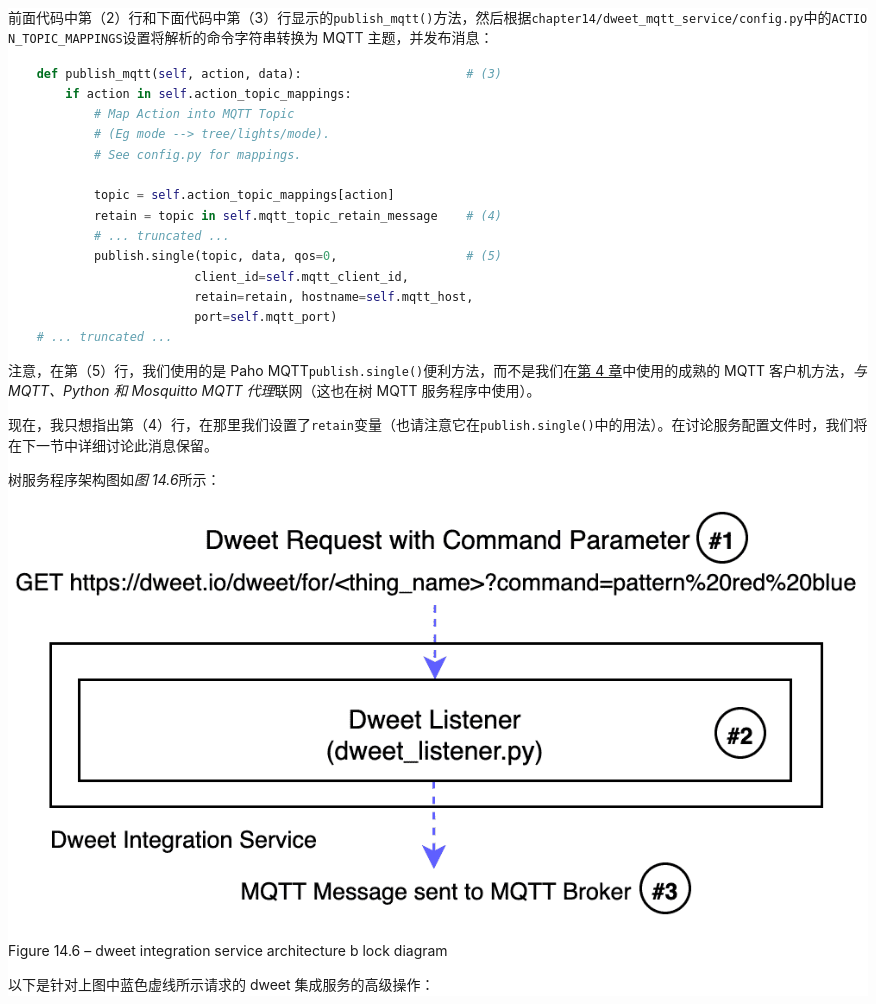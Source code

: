 前面代码中第（2）行和下面代码中第（3）行显示的`publish_mqtt()`方法，然后根据`chapter14/dweet_mqtt_service/config.py`中的`ACTION_TOPIC_MAPPINGS`设置将解析的命令字符串转换为 MQTT 主题，并发布消息：

```py
    def publish_mqtt(self, action, data):                       # (3)
        if action in self.action_topic_mappings:
            # Map Action into MQTT Topic
            # (Eg mode --> tree/lights/mode). 
            # See config.py for mappings.

            topic = self.action_topic_mappings[action]
            retain = topic in self.mqtt_topic_retain_message    # (4)
            # ... truncated ...
            publish.single(topic, data, qos=0,                  # (5)
                          client_id=self.mqtt_client_id, 
                          retain=retain, hostname=self.mqtt_host, 
                          port=self.mqtt_port)
    # ... truncated ...

```

注意，在第（5）行，我们使用的是 Paho MQTT`publish.single()`便利方法，而不是我们在[第 4 章](05.html)中使用的成熟的 MQTT 客户机方法，*与 MQTT、Python 和 Mosquitto MQTT 代理*联网（这也在树 MQTT 服务程序中使用）。

现在，我只想指出第（4）行，在那里我们设置了`retain`变量（也请注意它在`publish.single()`中的用法）。在讨论服务配置文件时，我们将在下一节中详细讨论此消息保留。

树服务程序架构图如*图 14.6*所示：

![](img/53f844ed-a48c-4006-a903-92e84dff021f.png)

Figure 14.6 – dweet integration service architecture b lock diagram

以下是针对上图中蓝色虚线所示请求的 dweet 集成服务的高级操作：
